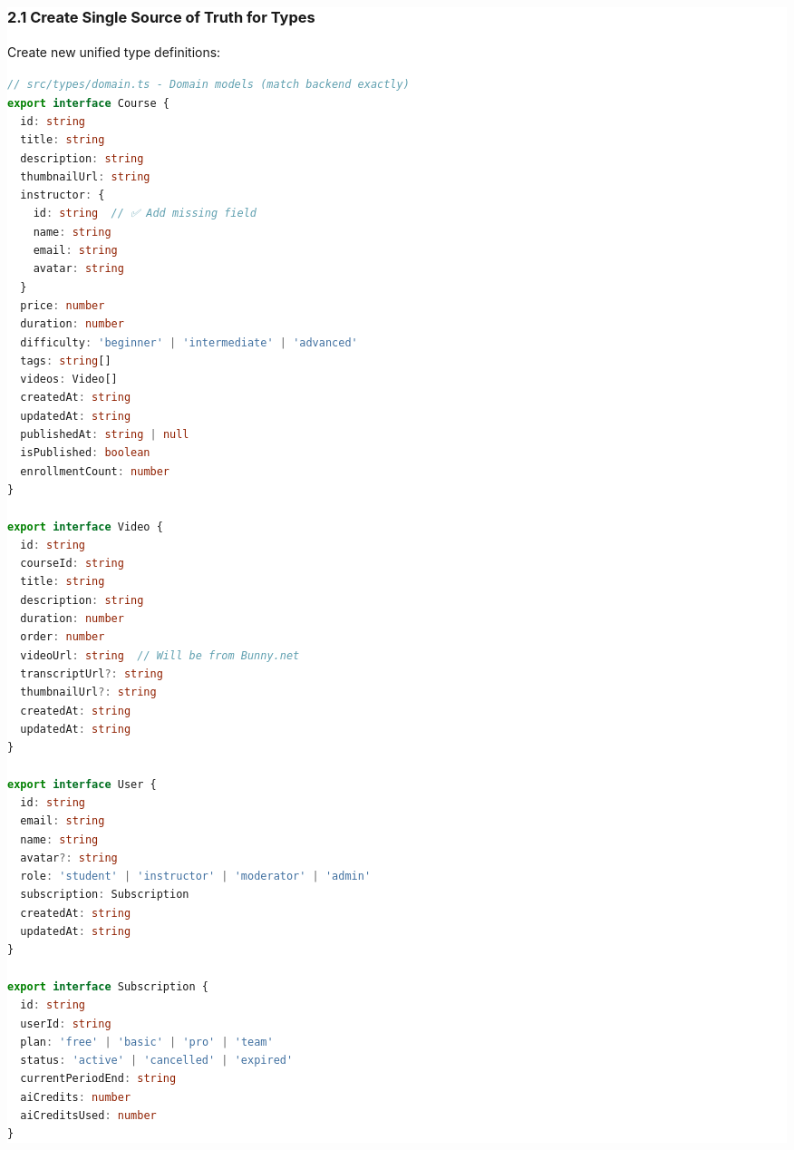 ### 2.1 Create Single Source of Truth for Types

Create new unified type definitions:

```typescript
// src/types/domain.ts - Domain models (match backend exactly)
export interface Course {
  id: string
  title: string
  description: string
  thumbnailUrl: string
  instructor: {
    id: string  // ✅ Add missing field
    name: string
    email: string
    avatar: string
  }
  price: number
  duration: number
  difficulty: 'beginner' | 'intermediate' | 'advanced'
  tags: string[]
  videos: Video[]
  createdAt: string
  updatedAt: string
  publishedAt: string | null
  isPublished: boolean
  enrollmentCount: number
}

export interface Video {
  id: string
  courseId: string
  title: string
  description: string
  duration: number
  order: number
  videoUrl: string  // Will be from Bunny.net
  transcriptUrl?: string
  thumbnailUrl?: string
  createdAt: string
  updatedAt: string
}

export interface User {
  id: string
  email: string
  name: string
  avatar?: string
  role: 'student' | 'instructor' | 'moderator' | 'admin'
  subscription: Subscription
  createdAt: string
  updatedAt: string
}

export interface Subscription {
  id: string
  userId: string
  plan: 'free' | 'basic' | 'pro' | 'team'
  status: 'active' | 'cancelled' | 'expired'
  currentPeriodEnd: string
  aiCredits: number
  aiCreditsUsed: number
}
```
